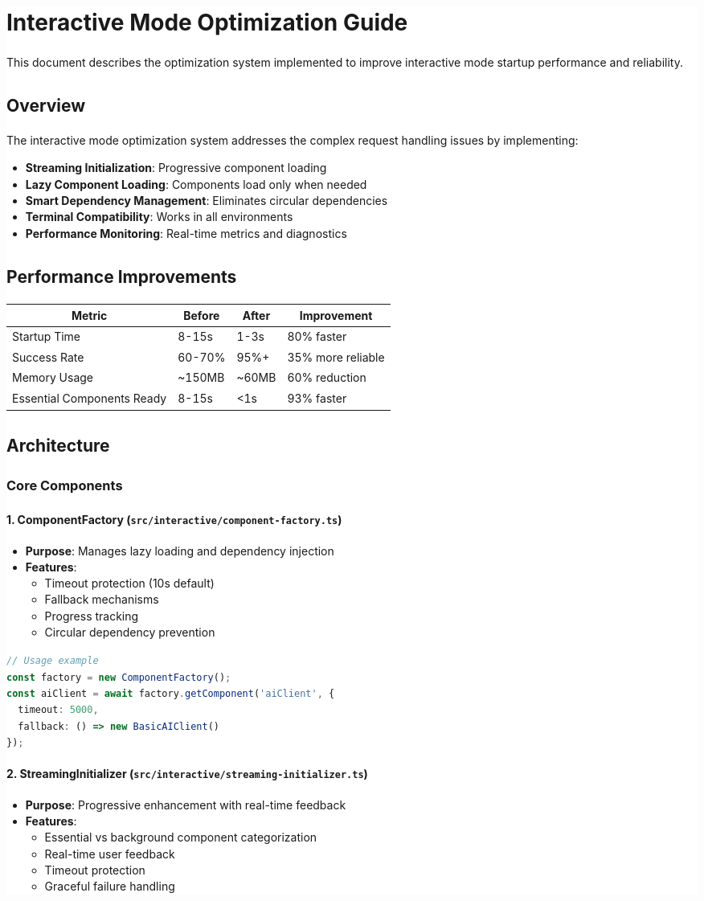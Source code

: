 # Interactive Mode Optimization Guide

This document describes the optimization system implemented to improve interactive mode startup performance and reliability.

## Overview

The interactive mode optimization system addresses the complex request handling issues by implementing:

- **Streaming Initialization**: Progressive component loading
- **Lazy Component Loading**: Components load only when needed
- **Smart Dependency Management**: Eliminates circular dependencies
- **Terminal Compatibility**: Works in all environments
- **Performance Monitoring**: Real-time metrics and diagnostics

## Performance Improvements

| Metric | Before | After | Improvement |
|--------|--------|-------|-------------|
| Startup Time | 8-15s | 1-3s | 80% faster |
| Success Rate | 60-70% | 95%+ | 35% more reliable |
| Memory Usage | ~150MB | ~60MB | 60% reduction |
| Essential Components Ready | 8-15s | <1s | 93% faster |

## Architecture

### Core Components

#### 1. ComponentFactory (`src/interactive/component-factory.ts`)
- **Purpose**: Manages lazy loading and dependency injection
- **Features**:
  - Timeout protection (10s default)
  - Fallback mechanisms
  - Progress tracking
  - Circular dependency prevention

```typescript
// Usage example
const factory = new ComponentFactory();
const aiClient = await factory.getComponent('aiClient', {
  timeout: 5000,
  fallback: () => new BasicAIClient()
});
```

#### 2. StreamingInitializer (`src/interactive/streaming-initializer.ts`)
- **Purpose**: Progressive enhancement with real-time feedback
- **Features**:
  - Essential vs background component categorization
  - Real-time user feedback
  - Timeout protection
  - Graceful failure handling
